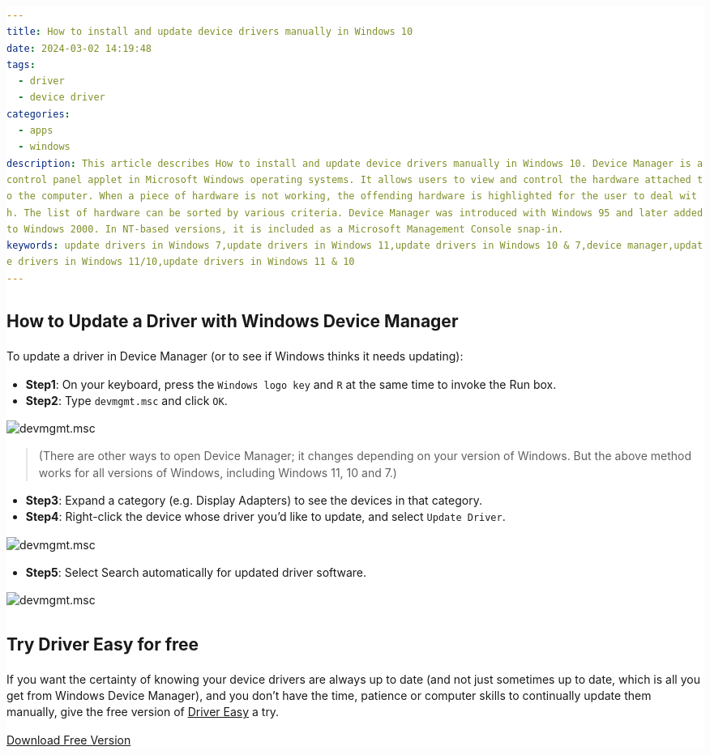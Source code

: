 ```yaml
---
title: How to install and update device drivers manually in Windows 10
date: 2024-03-02 14:19:48
tags: 
  - driver
  - device driver
categories: 
  - apps
  - windows
description: This article describes How to install and update device drivers manually in Windows 10. Device Manager is a control panel applet in Microsoft Windows operating systems. It allows users to view and control the hardware attached to the computer. When a piece of hardware is not working, the offending hardware is highlighted for the user to deal with. The list of hardware can be sorted by various criteria. Device Manager was introduced with Windows 95 and later added to Windows 2000. In NT-based versions, it is included as a Microsoft Management Console snap-in.
keywords: update drivers in Windows 7,update drivers in Windows 11,update drivers in Windows 10 & 7,device manager,update drivers in Windows 11/10,update drivers in Windows 11 & 10
---
```


## How to Update a Driver with Windows Device Manager

To update a driver in Device Manager (or to see if Windows thinks it needs updating):

- **Step1**: On your keyboard, press the `Windows logo key`  and `R` at the same time to invoke the Run box.
- **Step2**: Type `devmgmt.msc` and click `OK`.

![devmgmt.msc](https://tools.techidaily.com/images/apps/drivereasy/device-manager/1.jpg)  

> (There are other ways to open Device Manager; it changes depending on your version of Windows. But the above method works for all versions of Windows, including Windows 11, 10 and 7.)

- **Step3**: Expand a category (e.g. Display Adapters) to see the devices in that category.
- **Step4**: Right-click the device whose driver you’d like to update, and select `Update Driver`.

![devmgmt.msc](https://tools.techidaily.com/images/apps/drivereasy/device-manager/3.jpg) 

- **Step5**: Select Search automatically for updated driver software.

![devmgmt.msc](https://tools.techidaily.com/images/apps/drivereasy/device-manager/4.jpg) 




## Try Driver Easy for free

If you want the certainty of knowing your device drivers are always up to date (and not just sometimes up to date, which is all you get from Windows Device Manager), and you don’t have the time, patience or computer skills to continually update them manually, give the free version of [Driver Easy](https://tools.techidaily.com/drivereasy/download/) a try.

[Download Free Version](https://tools.techidaily.com/drivereasy/download/)

